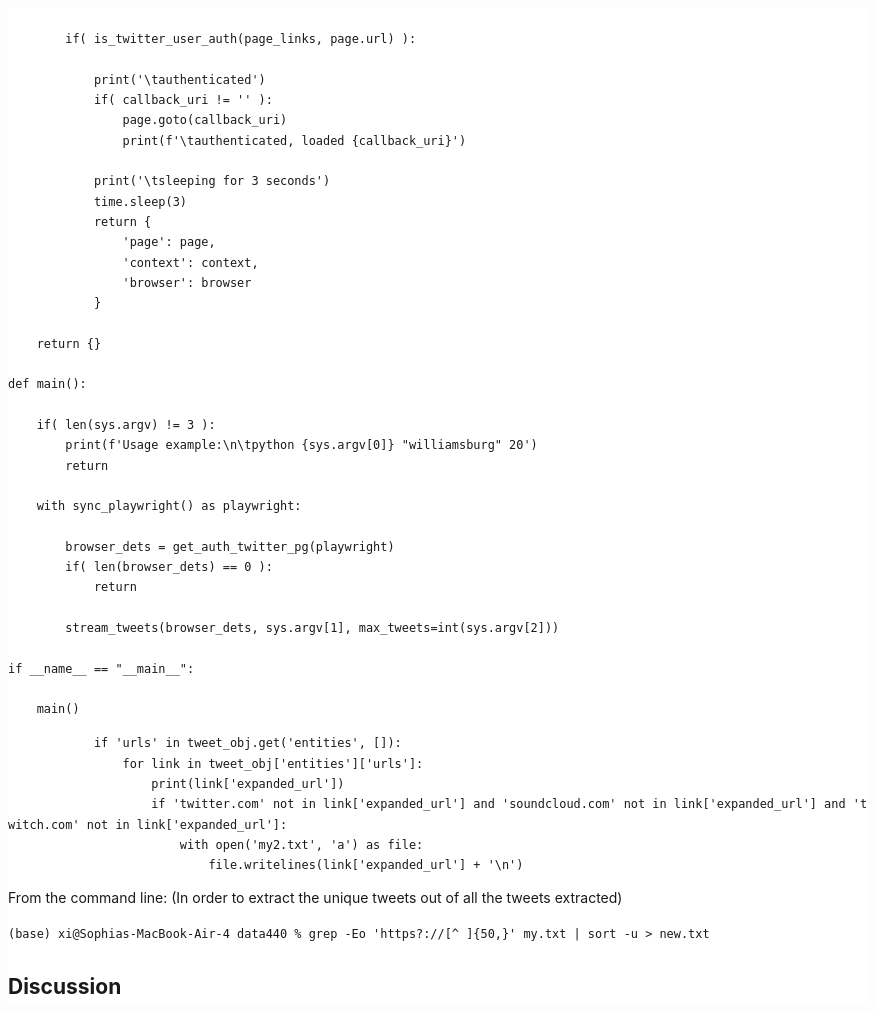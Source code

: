 ```

        if( is_twitter_user_auth(page_links, page.url) ):
            
            print('\tauthenticated')
            if( callback_uri != '' ):
                page.goto(callback_uri)
                print(f'\tauthenticated, loaded {callback_uri}')
                
            print('\tsleeping for 3 seconds')
            time.sleep(3)
            return {
                'page': page,
                'context': context,
                'browser': browser
            }
    
    return {}

def main():
    
    if( len(sys.argv) != 3 ):
        print(f'Usage example:\n\tpython {sys.argv[0]} "williamsburg" 20')
        return
   
    with sync_playwright() as playwright:
        
        browser_dets = get_auth_twitter_pg(playwright)
        if( len(browser_dets) == 0 ):
            return
        
        stream_tweets(browser_dets, sys.argv[1], max_tweets=int(sys.argv[2]))

if __name__ == "__main__":

    main()

```

```
            if 'urls' in tweet_obj.get('entities', []):
                for link in tweet_obj['entities']['urls']:
                    print(link['expanded_url'])
                    if 'twitter.com' not in link['expanded_url'] and 'soundcloud.com' not in link['expanded_url'] and 'twitch.com' not in link['expanded_url']:
                        with open('my2.txt', 'a') as file:
                            file.writelines(link['expanded_url'] + '\n')
```
From the command line: (In order to extract the unique tweets out of all the tweets extracted)

```
(base) xi@Sophias-MacBook-Air-4 data440 % grep -Eo 'https?://[^ ]{50,}' my.txt | sort -u > new.txt 

```
## Discussion
